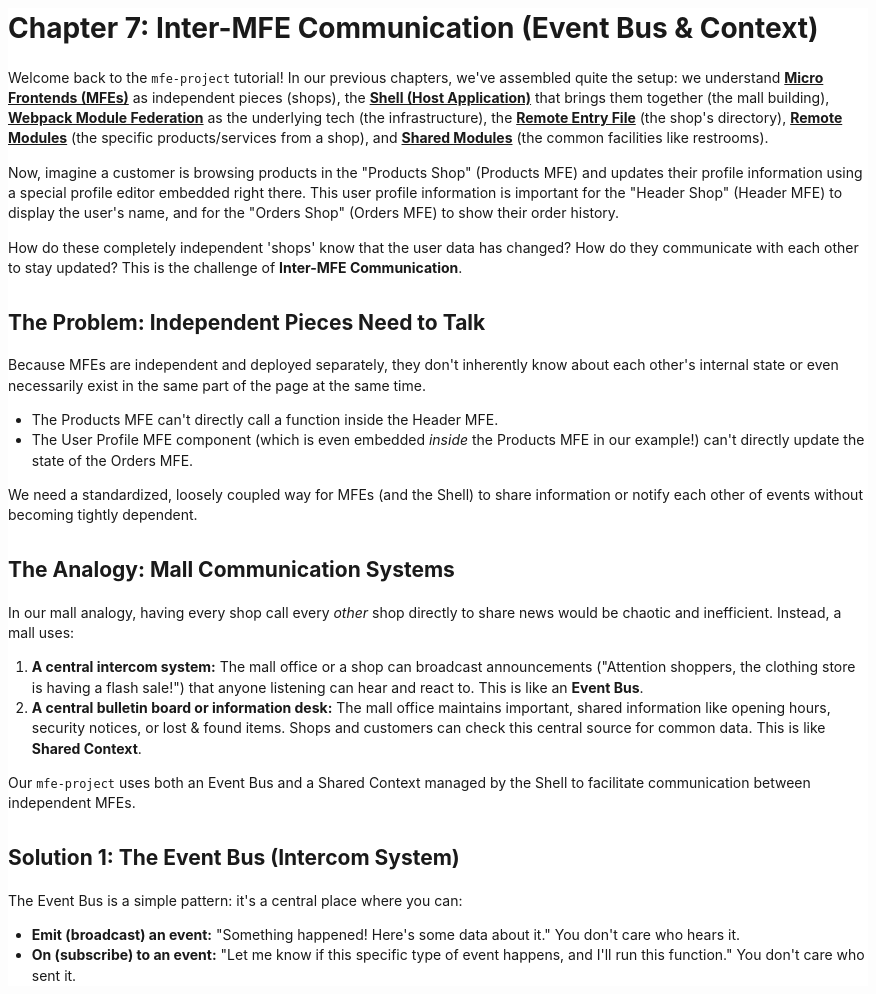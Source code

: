 # Chapter 7: Inter-MFE Communication (Event Bus & Context)

Welcome back to the `mfe-project` tutorial! In our previous chapters, we've assembled quite the setup: we understand **[Micro Frontends (MFEs)](01_micro_frontend__mfe__.md)** as independent pieces (shops), the **[Shell (Host Application)](02_shell__host_application__.md)** that brings them together (the mall building), **[Webpack Module Federation](03_webpack_module_federation_.md)** as the underlying tech (the infrastructure), the **[Remote Entry File](04_remote_entry_file_.md)** (the shop's directory), **[Remote Modules](05_remote_module__exposed_component_app__.md)** (the specific products/services from a shop), and **[Shared Modules](06_shared_modules_.md)** (the common facilities like restrooms).

Now, imagine a customer is browsing products in the "Products Shop" (Products MFE) and updates their profile information using a special profile editor embedded right there. This user profile information is important for the "Header Shop" (Header MFE) to display the user's name, and for the "Orders Shop" (Orders MFE) to show their order history.

How do these completely independent 'shops' know that the user data has changed? How do they communicate with each other to stay updated? This is the challenge of **Inter-MFE Communication**.

## The Problem: Independent Pieces Need to Talk

Because MFEs are independent and deployed separately, they don't inherently know about each other's internal state or even necessarily exist in the same part of the page at the same time.

- The Products MFE can't directly call a function inside the Header MFE.
- The User Profile MFE component (which is even embedded _inside_ the Products MFE in our example!) can't directly update the state of the Orders MFE.

We need a standardized, loosely coupled way for MFEs (and the Shell) to share information or notify each other of events without becoming tightly dependent.

## The Analogy: Mall Communication Systems

In our mall analogy, having every shop call every _other_ shop directly to share news would be chaotic and inefficient. Instead, a mall uses:

1.  **A central intercom system:** The mall office or a shop can broadcast announcements ("Attention shoppers, the clothing store is having a flash sale!") that anyone listening can hear and react to. This is like an **Event Bus**.
2.  **A central bulletin board or information desk:** The mall office maintains important, shared information like opening hours, security notices, or lost & found items. Shops and customers can check this central source for common data. This is like **Shared Context**.

Our `mfe-project` uses both an Event Bus and a Shared Context managed by the Shell to facilitate communication between independent MFEs.

## Solution 1: The Event Bus (Intercom System)

The Event Bus is a simple pattern: it's a central place where you can:

- **Emit (broadcast) an event:** "Something happened! Here's some data about it." You don't care who hears it.
- **On (subscribe) to an event:** "Let me know if this specific type of event happens, and I'll run this function." You don't care who sent it.
